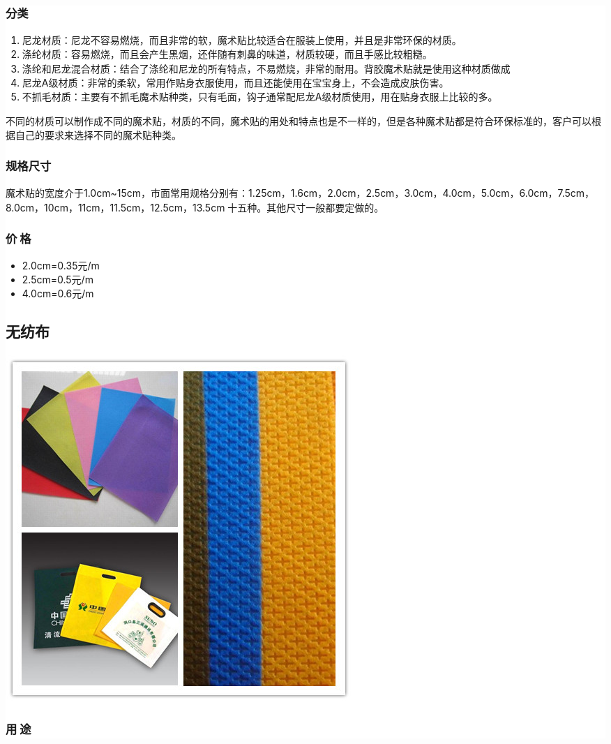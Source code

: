 ### 分类

1. 尼龙材质：尼龙不容易燃烧，而且非常的软，魔术贴比较适合在服装上使用，并且是非常环保的材质。
2. 涤纶材质：容易燃烧，而且会产生黑烟，还伴随有刺鼻的味道，材质较硬，而且手感比较粗糙。
3. 涤纶和尼龙混合材质：结合了涤纶和尼龙的所有特点，不易燃烧，非常的耐用。背胶魔术贴就是使用这种材质做成
4. 尼龙A级材质：非常的柔软，常用作贴身衣服使用，而且还能使用在宝宝身上，不会造成皮肤伤害。
5. 不抓毛材质：主要有不抓毛魔术贴种类，只有毛面，钩子通常配尼龙A级材质使用，用在贴身衣服上比较的多。

不同的材质可以制作成不同的魔术贴，材质的不同，魔术贴的用处和特点也是不一样的，但是各种魔术贴都是符合环保标准的，客户可以根据自己的要求来选择不同的魔术贴种类。

### 规格尺寸

魔术贴的宽度介于1.0cm~15cm，市面常用规格分别有：1.25cm，1.6cm，2.0cm，2.5cm，3.0cm，4.0cm，5.0cm，6.0cm，7.5cm，8.0cm，10cm，11cm，11.5cm，12.5cm，13.5cm 十五种。其他尺寸一般都要定做的。

### 价  格

- 2.0cm=0.35元/m
- 2.5cm=0.5元/m
- 4.0cm=0.6元/m

## 无纺布

![](../../resources/images/non-woven-fabrics.jpg)

### 用 途
